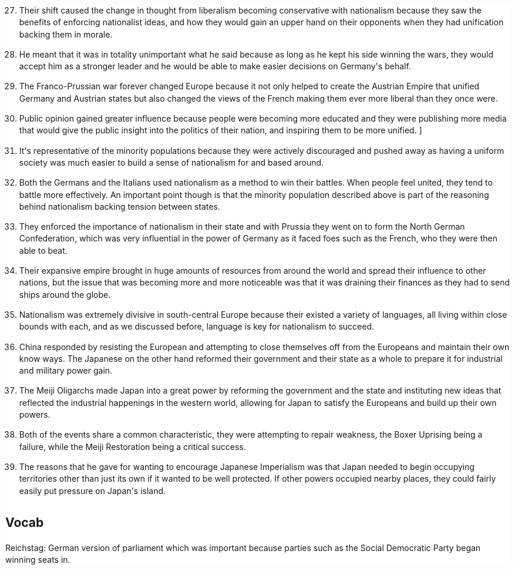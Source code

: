 27. Their shift caused the change in thought from liberalism becoming conservative with nationalism because they saw the benefits of enforcing nationalist ideas, and how they would gain an upper hand on their opponents when they had unification backing them in morale.

28. He meant that it was in totality unimportant what he said because as long as he kept his side winning the wars, they would accept him as a stronger leader and he would be able to make easier decisions on Germany's behalf.

29. The Franco-Prussian war forever changed Europe because it not only helped to create the Austrian Empire that unified Germany and Austrian states but also changed the views of the French making them ever more liberal than they once were.

30. Public opinion gained greater influence because people were becoming more educated and they were publishing more media that would give the public insight into the politics of their nation, and inspiring them to be more unified. ]

31. It's representative of the minority populations because they were actively discouraged and pushed away as having a uniform society was much easier to build a sense of nationalism for and based around.

32. Both the Germans and the Italians used nationalism as a method to win their battles. When people feel united, they tend to battle more effectively. An important point though is that the minority population described above is part of the reasoning behind nationalism backing tension between states.

33. They enforced the importance of nationalism in their state and with Prussia they went on to form the North German Confederation, which was very influential in the power of Germany as it faced foes such as the French, who they were then able to beat.

34. Their expansive empire brought in huge amounts of resources from around the world and spread their influence to other nations, but the issue that was becoming more and more noticeable was that it was draining their finances as they had to send ships around the globe.

35. Nationalism was extremely divisive in south-central Europe because their existed a variety of languages, all living within close bounds with each, and as we discussed before, language is key for nationalism to succeed.

36. China responded by resisting the European and attempting to close themselves off from the Europeans and maintain their own know ways. The Japanese on the other hand reformed their government and their state as a whole to prepare it for industrial and military power gain.

37. The Meiji Oligarchs made Japan into a great power by reforming the government and the state and instituting new ideas that reflected the industrial happenings in the western world, allowing for Japan to satisfy the Europeans and build up their own powers.

38. Both of the events share a common characteristic, they were attempting to repair weakness, the Boxer Uprising being a failure, while the Meiji Restoration being a critical success.

39. The reasons that he gave for wanting to encourage Japanese Imperialism was that Japan needed to begin occupying territories other than just its own if it wanted to be well protected. If other powers occupied nearby places, they could fairly easily put pressure on Japan's island.

## Vocab

Reichstag: German version of parliament which was important because parties such as the Social Democratic Party began winning seats in.
